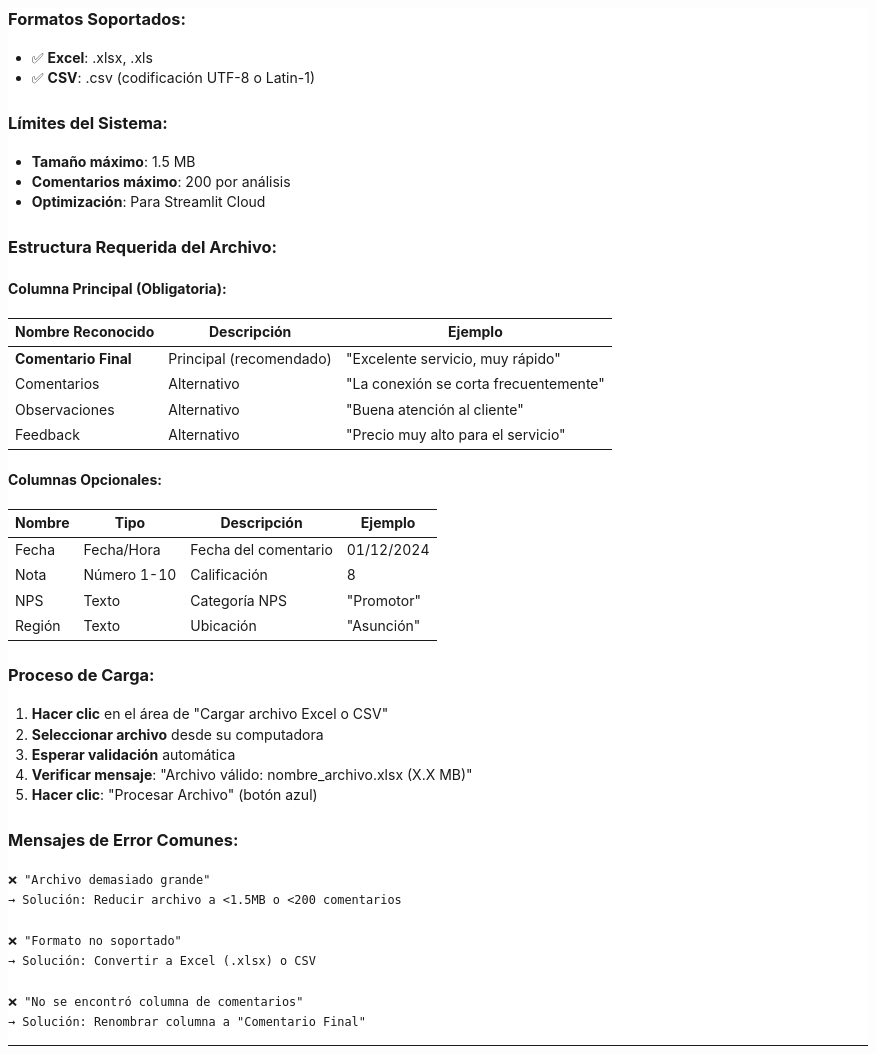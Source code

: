### **Formatos Soportados**:
- ✅ **Excel**: .xlsx, .xls
- ✅ **CSV**: .csv (codificación UTF-8 o Latin-1)

### **Límites del Sistema**:
- **Tamaño máximo**: 1.5 MB
- **Comentarios máximo**: 200 por análisis
- **Optimización**: Para Streamlit Cloud

### **Estructura Requerida del Archivo**:

#### **Columna Principal (Obligatoria)**:
| Nombre Reconocido | Descripción | Ejemplo |
|-------------------|-------------|---------|
| **Comentario Final** | Principal (recomendado) | "Excelente servicio, muy rápido" |
| Comentarios | Alternativo | "La conexión se corta frecuentemente" |
| Observaciones | Alternativo | "Buena atención al cliente" |
| Feedback | Alternativo | "Precio muy alto para el servicio" |

#### **Columnas Opcionales**:
| Nombre | Tipo | Descripción | Ejemplo |
|--------|------|-------------|---------|
| Fecha | Fecha/Hora | Fecha del comentario | 01/12/2024 |
| Nota | Número 1-10 | Calificación | 8 |
| NPS | Texto | Categoría NPS | "Promotor" |
| Región | Texto | Ubicación | "Asunción" |

### **Proceso de Carga**:
1. **Hacer clic** en el área de "Cargar archivo Excel o CSV"
2. **Seleccionar archivo** desde su computadora
3. **Esperar validación** automática
4. **Verificar mensaje**: "Archivo válido: nombre_archivo.xlsx (X.X MB)"
5. **Hacer clic**: "Procesar Archivo" (botón azul)

### **Mensajes de Error Comunes**:
```
❌ "Archivo demasiado grande" 
→ Solución: Reducir archivo a <1.5MB o <200 comentarios

❌ "Formato no soportado"
→ Solución: Convertir a Excel (.xlsx) o CSV

❌ "No se encontró columna de comentarios"
→ Solución: Renombrar columna a "Comentario Final"
```

---